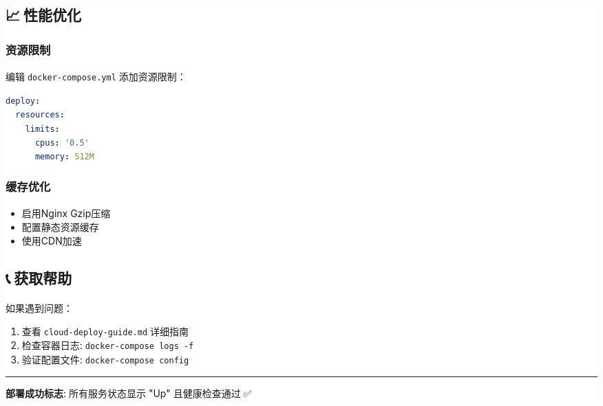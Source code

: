 ## 📈 性能优化

### 资源限制
编辑 `docker-compose.yml` 添加资源限制：
```yaml
deploy:
  resources:
    limits:
      cpus: '0.5'
      memory: 512M
```

### 缓存优化
- 启用Nginx Gzip压缩
- 配置静态资源缓存
- 使用CDN加速

## 📞 获取帮助

如果遇到问题：
1. 查看 `cloud-deploy-guide.md` 详细指南
2. 检查容器日志: `docker-compose logs -f`
3. 验证配置文件: `docker-compose config`

---

**部署成功标志**: 所有服务状态显示 "Up" 且健康检查通过 ✅